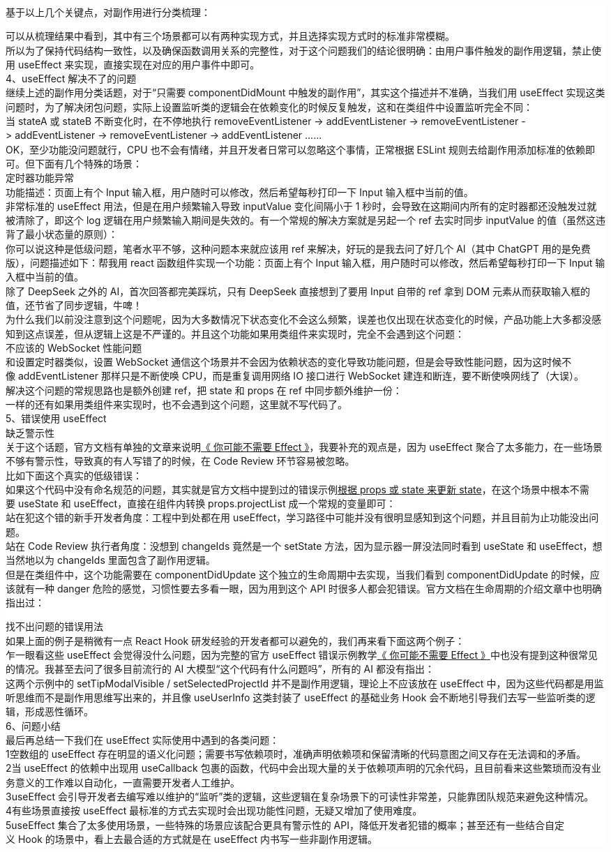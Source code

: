 基于以上几个关键点，对副作用进行分类梳理：  
  
可以从梳理结果中看到，其中有三个场景都可以有两种实现方式，并且选择实现方式时的标准非常模糊。  
所以为了保持代码结构一致性，以及确保函数调用关系的完整性，对于这个问题我们的结论很明确：由用户事件触发的副作用逻辑，禁止使用 useEffect 来实现，直接实现在对应的用户事件中即可。  
4、useEffect 解决不了的问题  
继续上述的副作用分类话题，对于“只需要 componentDidMount 中触发的副作用”，其实这个描述并不准确，当我们用 useEffect 实现这类问题时，为了解决闭包问题，实际上设置监听类的逻辑会在依赖变化的时候反复触发，这和在类组件中设置监听完全不同：  
当 stateA 或 stateB 不断变化时，在不停地执行 removeEventListener -> addEventListener -> removeEventListener -> addEventListener -> removeEventListener -> addEventListener ......  
OK，至少功能没问题就行，CPU 也不会有情绪，并且开发者日常可以忽略这个事情，正常根据 ESLint 规则去给副作用添加标准的依赖即可。但下面有几个特殊的场景：  
定时器功能异常  
功能描述：页面上有个 Input 输入框，用户随时可以修改，然后希望每秒打印一下 Input 输入框中当前的值。  
非常标准的 useEffect 用法，但是在用户频繁输入导致 inputValue 变化间隔小于 1 秒时，会导致在这期间内所有的定时器都还没触发过就被清除了，即这个 log 逻辑在用户频繁输入期间是失效的。有一个常规的解决方案就是另起一个 ref 去实时同步 inputValue 的值（虽然这违背了最小状态量的原则）：  
你可以说这种是低级问题，笔者水平不够，这种问题本来就应该用 ref 来解决，好玩的是我去问了好几个 AI（其中 ChatGPT 用的是免费版），问题描述如下：帮我用 react 函数组件实现一个功能：页面上有个 Input 输入框，用户随时可以修改，然后希望每秒打印一下 Input 输入框中当前的值。  
除了 DeepSeek 之外的 AI，首次回答都完美踩坑，只有 DeepSeek 直接想到了要用 Input 自带的 ref 拿到 DOM 元素从而获取输入框的值，还节省了同步逻辑，牛啤！  
为什么我们以前没注意到这个问题呢，因为大多数情况下状态变化不会这么频繁，误差也仅出现在状态变化的时候，产品功能上大多都没感知到这点误差，但从逻辑上这是不严谨的。并且这个功能如果用类组件来实现时，完全不会遇到这个问题：  
不应该的 WebSocket 性能问题  
和设置定时器类似，设置 WebSocket 通信这个场景并不会因为依赖状态的变化导致功能问题，但是会导致性能问题，因为这时候不像 addEventListener 那样只是不断使唤 CPU，而是重复调用网络 IO 接口进行 WebSocket 建连和断连，要不断使唤网线了（大误）。  
解决这个问题的常规思路也是额外创建 ref，把 state 和 props 在 ref 中同步额外维护一份：  
一样的还有如果用类组件来实现时，也不会遇到这个问题，这里就不写代码了。  
5、错误使用 useEffect  
缺乏警示性  
关于这个话题，官方文档有单独的文章来说明[《 你可能不需要 Effect 》](https://zh-hans.react.dev/learn/you-might-not-need-an-effect)，我要补充的观点是，因为 useEffect 聚合了太多能力，在一些场景不够有警示性，导致真的有人写错了的时候，在 Code Review 环节容易被忽略。  
比如下面这个真实的低级错误：  
如果这个代码中没有命名规范的问题，其实就是官方文档中提到过的错误示例[根据 props 或 state 来更新 state](https://zh-hans.react.dev/learn/you-might-not-need-an-effect#updating-state-based-on-props-or-state)，在这个场景中根本不需要 useState 和 useEffect，直接在组件内转换 props.projectList 成一个常规的变量即可：  
站在犯这个错的新手开发者角度：工程中到处都在用 useEffect，学习路径中可能并没有很明显感知到这个问题，并且目前为止功能没出问题。  
站在 Code Review 执行者角度：没想到 changeIds 竟然是一个 setState 方法，因为显示器一屏没法同时看到 useState 和 useEffect，想当然地以为 changeIds 里面包含了副作用逻辑。  
但是在类组件中，这个功能需要在 componentDidUpdate 这个独立的生命周期中去实现，当我们看到 componentDidUpdate 的时候，应该就有一种 danger 危险的感觉，习惯性要去多看一眼，因为用到这个 API 时很多人都会犯错误。官方文档在生命周期的介绍文章中也明确指出过：  
  
找不出问题的错误用法  
如果上面的例子是稍微有一点 React Hook 研发经验的开发者都可以避免的，我们再来看下面这两个例子：  
乍一眼看这些 useEffect 会觉得没什么问题，因为完整的官方 useEffect 错误示例教学[《 你可能不需要 Effect 》](https://zh-hans.react.dev/learn/you-might-not-need-an-effect#notifying-parent-components-about-state-changes)中也没有提到这种很常见的情况。我甚至去问了很多目前流行的 AI 大模型“这个代码有什么问题吗”，所有的 AI 都没有指出：   
这两个示例中的 setTipModalVisible / setSelectedProjectId 并不是副作用逻辑，理论上不应该放在 useEffect 中，因为这些代码都是用监听思维而不是副作用思维写出来的，并且像 useUserInfo 这类封装了 useEffect 的基础业务 Hook 会不断地引导我们去写一些监听类的逻辑，形成恶性循环。  
6、问题小结  
最后再总结一下我们在 useEffect 实际使用中遇到的各类问题：  
1空数组的 useEffect 存在明显的语义化问题；需要书写依赖项时，准确声明依赖项和保留清晰的代码意图之间又存在无法调和的矛盾。  
2当 useEffect 的依赖中出现用 useCallback 包裹的函数，代码中会出现大量的关于依赖项声明的冗余代码，且目前看来这些繁琐而没有业务意义的工作难以自动化，一直需要开发者人工维护。  
3useEffect 会引导开发者去编写难以维护的“监听”类的逻辑，这些逻辑在复杂场景下的可读性非常差，只能靠团队规范来避免这种情况。  
4有些场景直接按 useEffect 最标准的方式去实现时会出现功能性问题，无疑又增加了使用难度。  
5useEffect 集合了太多使用场景，一些特殊的场景应该配合更具有警示性的 API，降低开发者犯错的概率；甚至还有一些结合自定义 Hook 的场景中，看上去最合适的方式就是在 useEffect 内书写一些非副作用逻辑。  
  
